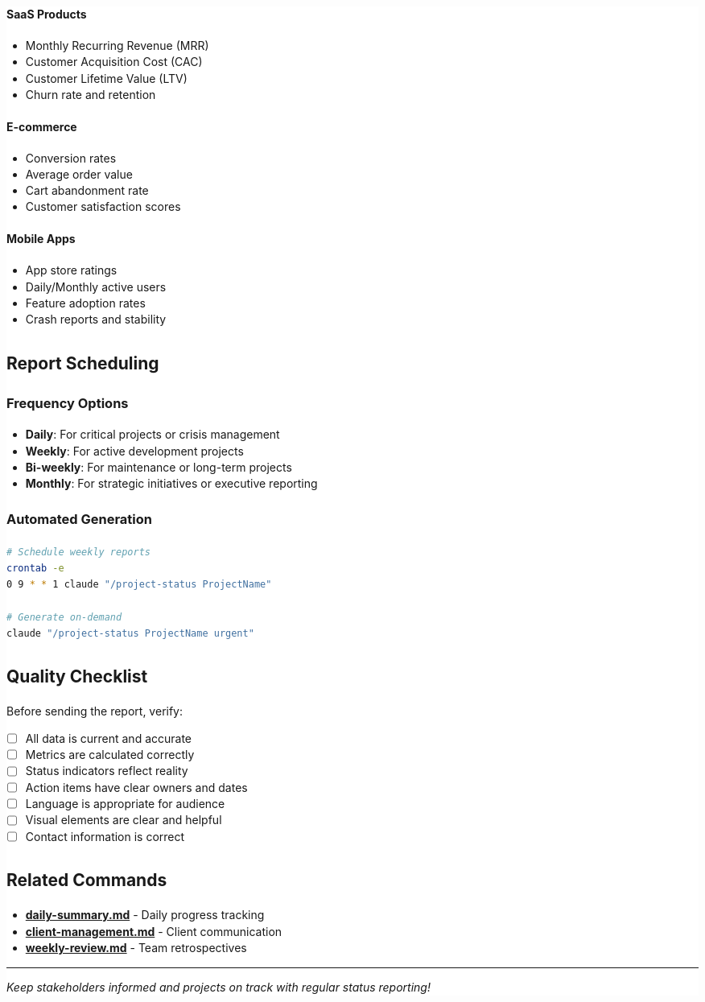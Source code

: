 #### SaaS Products
- Monthly Recurring Revenue (MRR)
- Customer Acquisition Cost (CAC)
- Customer Lifetime Value (LTV)
- Churn rate and retention

#### E-commerce
- Conversion rates
- Average order value
- Cart abandonment rate
- Customer satisfaction scores

#### Mobile Apps
- App store ratings
- Daily/Monthly active users
- Feature adoption rates
- Crash reports and stability

## Report Scheduling

### Frequency Options
- **Daily**: For critical projects or crisis management
- **Weekly**: For active development projects
- **Bi-weekly**: For maintenance or long-term projects
- **Monthly**: For strategic initiatives or executive reporting

### Automated Generation
```bash
# Schedule weekly reports
crontab -e
0 9 * * 1 claude "/project-status ProjectName"

# Generate on-demand
claude "/project-status ProjectName urgent"
```

## Quality Checklist

Before sending the report, verify:
- [ ] All data is current and accurate
- [ ] Metrics are calculated correctly
- [ ] Status indicators reflect reality
- [ ] Action items have clear owners and dates
- [ ] Language is appropriate for audience
- [ ] Visual elements are clear and helpful
- [ ] Contact information is correct

## Related Commands

- **[daily-summary.md](daily-summary.md)** - Daily progress tracking
- **[client-management.md](client-management.md)** - Client communication
- **[weekly-review.md](weekly-review.md)** - Team retrospectives

---

*Keep stakeholders informed and projects on track with regular status reporting!*